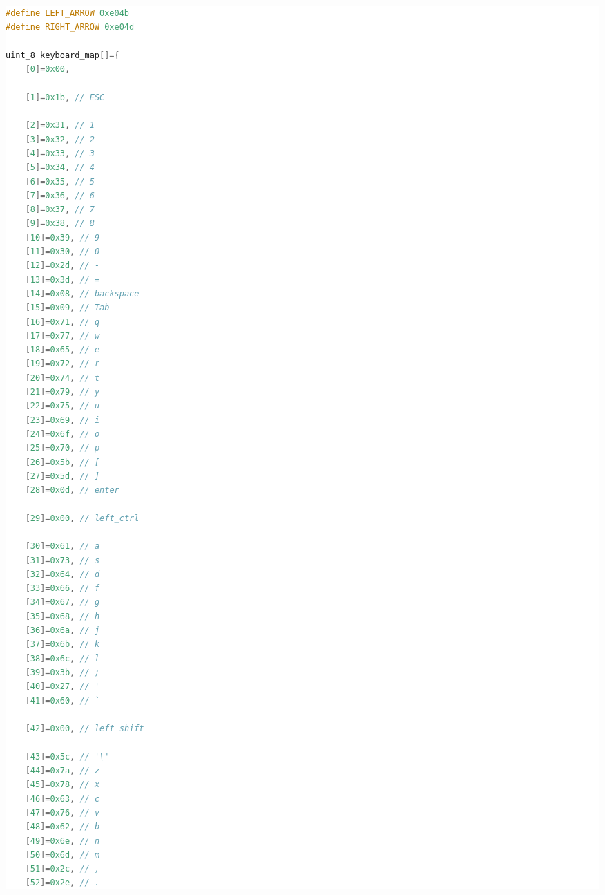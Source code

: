 ```c
#define LEFT_ARROW 0xe04b
#define RIGHT_ARROW 0xe04d

uint_8 keyboard_map[]={
    [0]=0x00,

    [1]=0x1b, // ESC

    [2]=0x31, // 1
    [3]=0x32, // 2
    [4]=0x33, // 3
    [5]=0x34, // 4
    [6]=0x35, // 5
    [7]=0x36, // 6
    [8]=0x37, // 7
    [9]=0x38, // 8
    [10]=0x39, // 9
    [11]=0x30, // 0
    [12]=0x2d, // -
    [13]=0x3d, // =
    [14]=0x08, // backspace
    [15]=0x09, // Tab
    [16]=0x71, // q
    [17]=0x77, // w
    [18]=0x65, // e
    [19]=0x72, // r
    [20]=0x74, // t
    [21]=0x79, // y
    [22]=0x75, // u
    [23]=0x69, // i
    [24]=0x6f, // o
    [25]=0x70, // p
    [26]=0x5b, // [
    [27]=0x5d, // ]
    [28]=0x0d, // enter

    [29]=0x00, // left_ctrl

    [30]=0x61, // a
    [31]=0x73, // s
    [32]=0x64, // d
    [33]=0x66, // f
    [34]=0x67, // g
    [35]=0x68, // h
    [36]=0x6a, // j
    [37]=0x6b, // k
    [38]=0x6c, // l
    [39]=0x3b, // ;
    [40]=0x27, // '
    [41]=0x60, // `

    [42]=0x00, // left_shift

    [43]=0x5c, // '\'
    [44]=0x7a, // z
    [45]=0x78, // x
    [46]=0x63, // c
    [47]=0x76, // v
    [48]=0x62, // b
    [49]=0x6e, // n
    [50]=0x6d, // m
    [51]=0x2c, // ,
    [52]=0x2e, // .
```